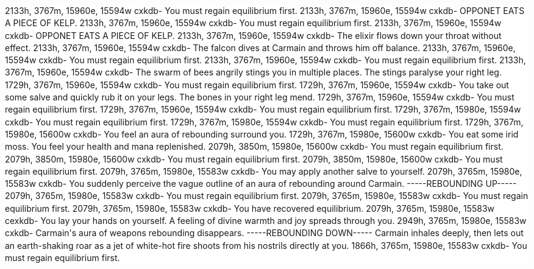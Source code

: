 2133h, 3767m, 15960e, 15594w cxkdb-
You must regain equilibrium first.
2133h, 3767m, 15960e, 15594w cxkdb-
OPPONET EATS A PIECE OF KELP.
2133h, 3767m, 15960e, 15594w cxkdb-
You must regain equilibrium first.
2133h, 3767m, 15960e, 15594w cxkdb-
OPPONET EATS A PIECE OF KELP.
2133h, 3767m, 15960e, 15594w cxkdb-
The elixir flows down your throat without effect.
2133h, 3767m, 15960e, 15594w cxkdb-
The falcon dives at Carmain and throws him off balance.
2133h, 3767m, 15960e, 15594w cxkdb-
You must regain equilibrium first.
2133h, 3767m, 15960e, 15594w cxkdb-
You must regain equilibrium first.
2133h, 3767m, 15960e, 15594w cxkdb-
The swarm of bees angrily stings you in multiple places.
The stings paralyse your right leg.
1729h, 3767m, 15960e, 15594w cxkdb-
You must regain equilibrium first.
1729h, 3767m, 15960e, 15594w cxkdb-
You take out some salve and quickly rub it on your legs.
The bones in your right leg mend.
1729h, 3767m, 15960e, 15594w cxkdb-
You must regain equilibrium first.
1729h, 3767m, 15960e, 15594w cxkdb-
You must regain equilibrium first.
1729h, 3767m, 15980e, 15594w cxkdb-
You must regain equilibrium first.
1729h, 3767m, 15980e, 15594w cxkdb-
You must regain equilibrium first.
1729h, 3767m, 15980e, 15600w cxkdb-
You feel an aura of rebounding surround you.
1729h, 3767m, 15980e, 15600w cxkdb-
You eat some irid moss.
You feel your health and mana replenished.
2079h, 3850m, 15980e, 15600w cxkdb-
You must regain equilibrium first.
2079h, 3850m, 15980e, 15600w cxkdb-
You must regain equilibrium first.
2079h, 3850m, 15980e, 15600w cxkdb-
You must regain equilibrium first.
2079h, 3765m, 15980e, 15583w cxkdb-
You may apply another salve to yourself.
2079h, 3765m, 15980e, 15583w cxkdb-
You suddenly perceive the vague outline of an aura of rebounding around Carmain.
-----REBOUNDING UP-----
2079h, 3765m, 15980e, 15583w cxkdb-
You must regain equilibrium first.
2079h, 3765m, 15980e, 15583w cxkdb-
You must regain equilibrium first.
2079h, 3765m, 15980e, 15583w cxkdb-
You have recovered equilibrium.
2079h, 3765m, 15980e, 15583w cexkdb-
You lay your hands on yourself.
A feeling of divine warmth and joy spreads through you.
2949h, 3765m, 15980e, 15583w cxkdb-
Carmain's aura of weapons rebounding disappears.
-----REBOUNDING DOWN-----
Carmain inhales deeply, then lets out an earth-shaking roar as a jet of white-hot 
fire shoots from his nostrils directly at you.
1866h, 3765m, 15980e, 15583w cxkdb-
You must regain equilibrium first.